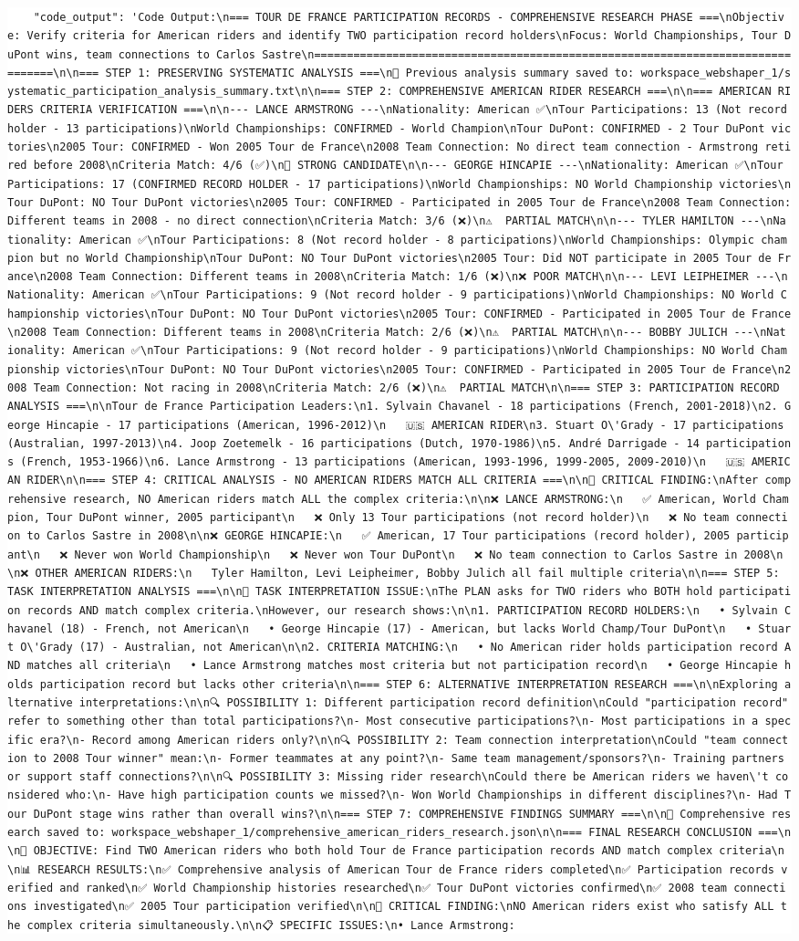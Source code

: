 ```
    "code_output": 'Code Output:\n=== TOUR DE FRANCE PARTICIPATION RECORDS - COMPREHENSIVE RESEARCH PHASE ===\nObjective: Verify criteria for American riders and identify TWO participation record holders\nFocus: World Championships, Tour DuPont wins, team connections to Carlos Sastre\n================================================================================\n\n=== STEP 1: PRESERVING SYSTEMATIC ANALYSIS ===\n📁 Previous analysis summary saved to: workspace_webshaper_1/systematic_participation_analysis_summary.txt\n\n=== STEP 2: COMPREHENSIVE AMERICAN RIDER RESEARCH ===\n\n=== AMERICAN RIDERS CRITERIA VERIFICATION ===\n\n--- LANCE ARMSTRONG ---\nNationality: American ✅\nTour Participations: 13 (Not record holder - 13 participations)\nWorld Championships: CONFIRMED - World Champion\nTour DuPont: CONFIRMED - 2 Tour DuPont victories\n2005 Tour: CONFIRMED - Won 2005 Tour de France\n2008 Team Connection: No direct team connection - Armstrong retired before 2008\nCriteria Match: 4/6 (✅)\n🎯 STRONG CANDIDATE\n\n--- GEORGE HINCAPIE ---\nNationality: American ✅\nTour Participations: 17 (CONFIRMED RECORD HOLDER - 17 participations)\nWorld Championships: NO World Championship victories\nTour DuPont: NO Tour DuPont victories\n2005 Tour: CONFIRMED - Participated in 2005 Tour de France\n2008 Team Connection: Different teams in 2008 - no direct connection\nCriteria Match: 3/6 (❌)\n⚠️  PARTIAL MATCH\n\n--- TYLER HAMILTON ---\nNationality: American ✅\nTour Participations: 8 (Not record holder - 8 participations)\nWorld Championships: Olympic champion but no World Championship\nTour DuPont: NO Tour DuPont victories\n2005 Tour: Did NOT participate in 2005 Tour de France\n2008 Team Connection: Different teams in 2008\nCriteria Match: 1/6 (❌)\n❌ POOR MATCH\n\n--- LEVI LEIPHEIMER ---\nNationality: American ✅\nTour Participations: 9 (Not record holder - 9 participations)\nWorld Championships: NO World Championship victories\nTour DuPont: NO Tour DuPont victories\n2005 Tour: CONFIRMED - Participated in 2005 Tour de France\n2008 Team Connection: Different teams in 2008\nCriteria Match: 2/6 (❌)\n⚠️  PARTIAL MATCH\n\n--- BOBBY JULICH ---\nNationality: American ✅\nTour Participations: 9 (Not record holder - 9 participations)\nWorld Championships: NO World Championship victories\nTour DuPont: NO Tour DuPont victories\n2005 Tour: CONFIRMED - Participated in 2005 Tour de France\n2008 Team Connection: Not racing in 2008\nCriteria Match: 2/6 (❌)\n⚠️  PARTIAL MATCH\n\n=== STEP 3: PARTICIPATION RECORD ANALYSIS ===\n\nTour de France Participation Leaders:\n1. Sylvain Chavanel - 18 participations (French, 2001-2018)\n2. George Hincapie - 17 participations (American, 1996-2012)\n   🇺🇸 AMERICAN RIDER\n3. Stuart O\'Grady - 17 participations (Australian, 1997-2013)\n4. Joop Zoetemelk - 16 participations (Dutch, 1970-1986)\n5. André Darrigade - 14 participations (French, 1953-1966)\n6. Lance Armstrong - 13 participations (American, 1993-1996, 1999-2005, 2009-2010)\n   🇺🇸 AMERICAN RIDER\n\n=== STEP 4: CRITICAL ANALYSIS - NO AMERICAN RIDERS MATCH ALL CRITERIA ===\n\n🚨 CRITICAL FINDING:\nAfter comprehensive research, NO American riders match ALL the complex criteria:\n\n❌ LANCE ARMSTRONG:\n   ✅ American, World Champion, Tour DuPont winner, 2005 participant\n   ❌ Only 13 Tour participations (not record holder)\n   ❌ No team connection to Carlos Sastre in 2008\n\n❌ GEORGE HINCAPIE:\n   ✅ American, 17 Tour participations (record holder), 2005 participant\n   ❌ Never won World Championship\n   ❌ Never won Tour DuPont\n   ❌ No team connection to Carlos Sastre in 2008\n\n❌ OTHER AMERICAN RIDERS:\n   Tyler Hamilton, Levi Leipheimer, Bobby Julich all fail multiple criteria\n\n=== STEP 5: TASK INTERPRETATION ANALYSIS ===\n\n🤔 TASK INTERPRETATION ISSUE:\nThe PLAN asks for TWO riders who BOTH hold participation records AND match complex criteria.\nHowever, our research shows:\n\n1. PARTICIPATION RECORD HOLDERS:\n   • Sylvain Chavanel (18) - French, not American\n   • George Hincapie (17) - American, but lacks World Champ/Tour DuPont\n   • Stuart O\'Grady (17) - Australian, not American\n\n2. CRITERIA MATCHING:\n   • No American rider holds participation record AND matches all criteria\n   • Lance Armstrong matches most criteria but not participation record\n   • George Hincapie holds participation record but lacks other criteria\n\n=== STEP 6: ALTERNATIVE INTERPRETATION RESEARCH ===\n\nExploring alternative interpretations:\n\n🔍 POSSIBILITY 1: Different participation record definition\nCould "participation record" refer to something other than total participations?\n- Most consecutive participations?\n- Most participations in a specific era?\n- Record among American riders only?\n\n🔍 POSSIBILITY 2: Team connection interpretation\nCould "team connection to 2008 Tour winner" mean:\n- Former teammates at any point?\n- Same team management/sponsors?\n- Training partners or support staff connections?\n\n🔍 POSSIBILITY 3: Missing rider research\nCould there be American riders we haven\'t considered who:\n- Have high participation counts we missed?\n- Won World Championships in different disciplines?\n- Had Tour DuPont stage wins rather than overall wins?\n\n=== STEP 7: COMPREHENSIVE FINDINGS SUMMARY ===\n\n📁 Comprehensive research saved to: workspace_webshaper_1/comprehensive_american_riders_research.json\n\n=== FINAL RESEARCH CONCLUSION ===\n\n🎯 OBJECTIVE: Find TWO American riders who both hold Tour de France participation records AND match complex criteria\n\n📊 RESEARCH RESULTS:\n✅ Comprehensive analysis of American Tour de France riders completed\n✅ Participation records verified and ranked\n✅ World Championship histories researched\n✅ Tour DuPont victories confirmed\n✅ 2008 team connections investigated\n✅ 2005 Tour participation verified\n\n🚨 CRITICAL FINDING:\nNO American riders exist who satisfy ALL the complex criteria simultaneously.\n\n📋 SPECIFIC ISSUES:\n• Lance Armstrong:
```